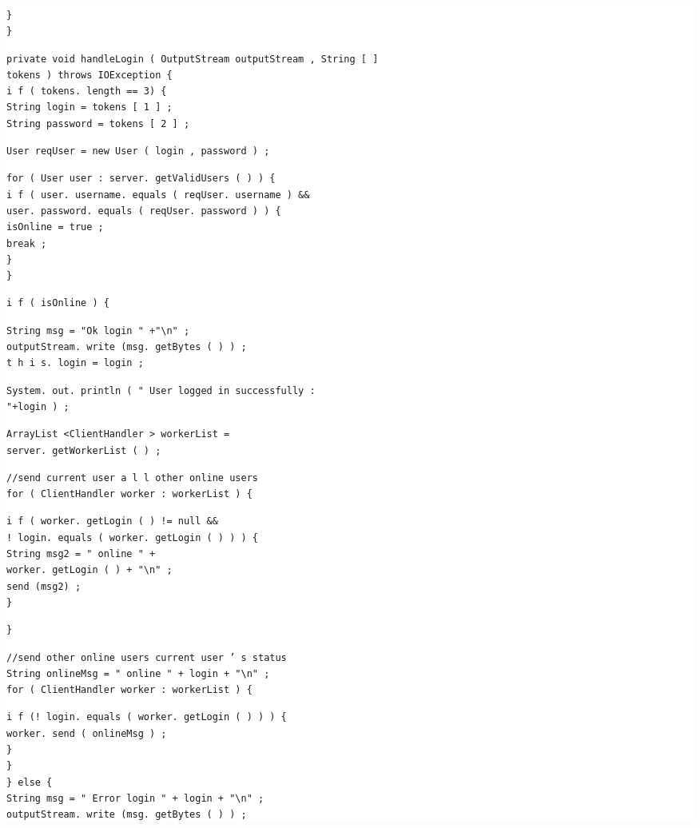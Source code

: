 ```
}
}
```
```
private void handleLogin ( OutputStream outputStream , String [ ]
tokens ) throws IOException {
i f ( tokens. length == 3) {
String login = tokens [ 1 ] ;
String password = tokens [ 2 ] ;
```
```
User reqUser = new User ( login , password ) ;
```
```
for ( User user : server. getValidUsers ( ) ) {
i f ( user. username. equals ( reqUser. username ) &&
user. password. equals ( reqUser. password ) ) {
isOnline = true ;
break ;
}
}
```
```
i f ( isOnline ) {
```
```
String msg = "Ok login " +"\n" ;
outputStream. write (msg. getBytes ( ) ) ;
t h i s. login = login ;
```
```
System. out. println ( " User logged in successfully :
"+login ) ;
```
```
ArrayList <ClientHandler > workerList =
server. getWorkerList ( ) ;
```
```
//send current user a l l other online users
for ( ClientHandler worker : workerList ) {
```
```
i f ( worker. getLogin ( ) != null &&
! login. equals ( worker. getLogin ( ) ) ) {
String msg2 = " online " +
worker. getLogin ( ) + "\n" ;
send (msg2) ;
}
```
```
}
```
```
//send other online users current user ’ s status
String onlineMsg = " online " + login + "\n" ;
for ( ClientHandler worker : workerList ) {
```
```
i f (! login. equals ( worker. getLogin ( ) ) ) {
worker. send ( onlineMsg ) ;
}
}
} else {
String msg = " Error login " + login + "\n" ;
outputStream. write (msg. getBytes ( ) ) ;
```
```
```